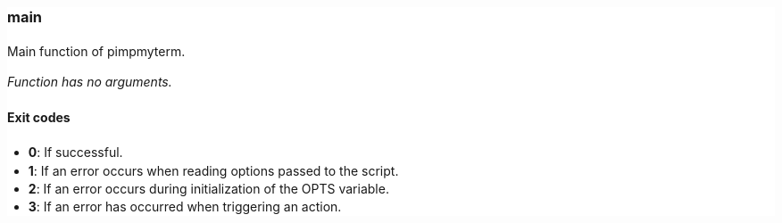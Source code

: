 ### main

Main function of pimpmyterm.

_Function has no arguments._

#### Exit codes

* **0**: If successful.
* **1**: If an error occurs when reading options passed to the script.
* **2**: If an error occurs during initialization of the OPTS variable.
* **3**: If an error has occurred when triggering an action.

